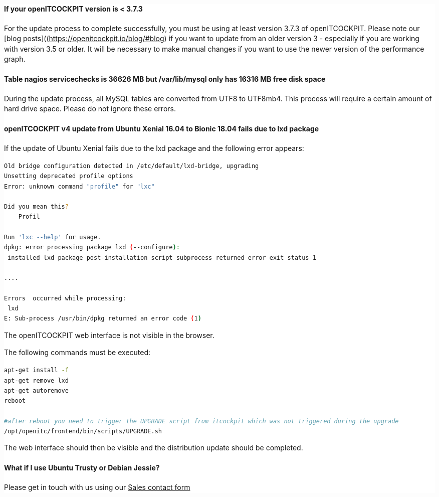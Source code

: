 #### If your openITCOCKPIT version is < 3.7.3

For the update process to complete successfully, you must be using at least version 3.7.3 of openITCOCKPIT. Please note our [blog posts]((https://openitcockpit.io/blog/#blog) if you want to update from an older version 3 - especially if you are working with version 3.5 or older. It will be necessary to make manual changes if you want to use the newer version of the performance graph.

#### Table nagios servicechecks is 36626 MB but /var/lib/mysql only has 16316 MB free disk space

During the update process, all MySQL tables are converted from UTF8 to UTF8mb4. This process will require a certain amount of hard drive space. Please do not ignore these errors.

#### openITCOCKPIT v4 update from Ubuntu Xenial 16.04 to Bionic 18.04 fails due to lxd package

If the update of Ubuntu Xenial fails due to the lxd package and the following error appears:

```bash
Old bridge configuration detected in /etc/default/lxd-bridge, upgrading
Unsetting deprecated profile options
Error: unknown command "profile" for "lxc"

Did you mean this?
    Profil

Run 'lxc --help' for usage.
dpkg: error processing package lxd (--configure):
 installed lxd package post-installation script subprocess returned error exit status 1

....

Errors  occurred while processing:
 lxd
E: Sub-process /usr/bin/dpkg returned an error code (1)
```

The openITCOCKPIT web interface is not visible in the browser.

The following commands must be executed:

```bash
apt-get install -f
apt-get remove lxd
apt-get autoremove
reboot

#after reboot you need to trigger the UPGRADE script from itcockpit which was not triggered during the upgrade
/opt/openitc/frontend/bin/scripts/UPGRADE.sh
```

The web interface should then be visible and the distribution update should be completed.

#### What if I use Ubuntu Trusty or Debian Jessie?

Please get in touch with us using our [Sales contact form](https://www.allgeier-its.com/unternehmen/#kontakt)
